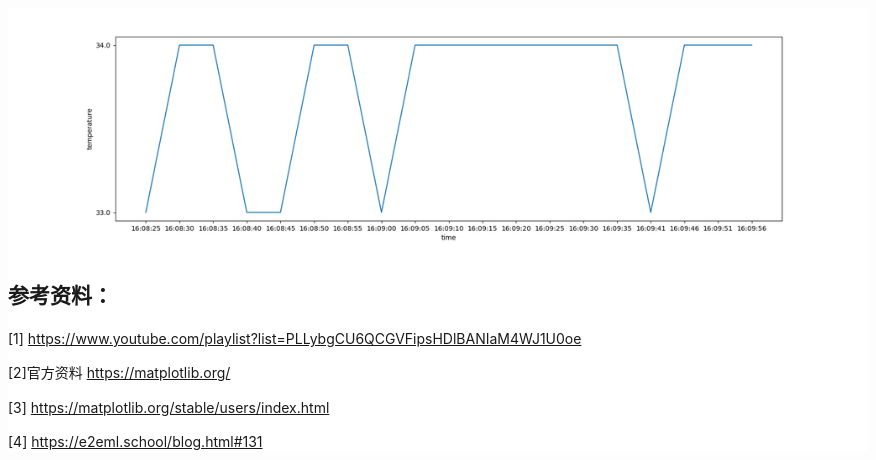 ![](temperature.png)

## 参考资料：

[1] https://www.youtube.com/playlist?list=PLLybgCU6QCGVFipsHDlBANIaM4WJ1U0oe

[2]官方资料 https://matplotlib.org/

[3] https://matplotlib.org/stable/users/index.html

[4] https://e2eml.school/blog.html#131
